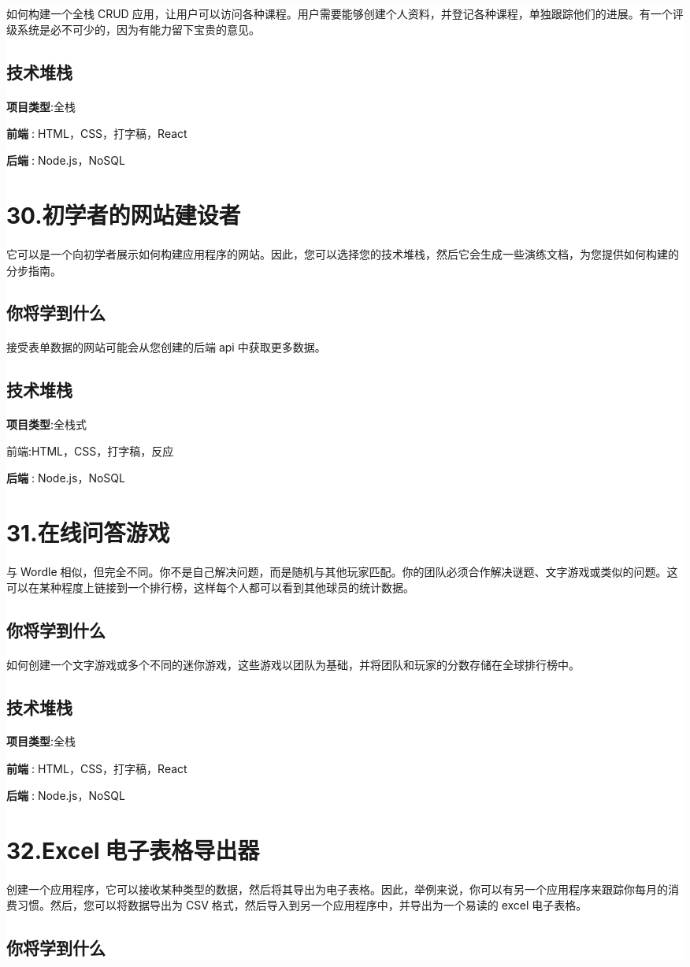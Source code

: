 如何构建一个全栈 CRUD 应用，让用户可以访问各种课程。用户需要能够创建个人资料，并登记各种课程，单独跟踪他们的进展。有一个评级系统是必不可少的，因为有能力留下宝贵的意见。

## 技术堆栈

**项目类型**:全栈

**前端** : HTML，CSS，打字稿，React

**后端** : Node.js，NoSQL

# 30.初学者的网站建设者

它可以是一个向初学者展示如何构建应用程序的网站。因此，您可以选择您的技术堆栈，然后它会生成一些演练文档，为您提供如何构建的分步指南。

## 你将学到什么

接受表单数据的网站可能会从您创建的后端 api 中获取更多数据。

## 技术堆栈

**项目类型**:全栈式

前端:HTML，CSS，打字稿，反应

**后端** : Node.js，NoSQL

# 31.在线问答游戏

与 Wordle 相似，但完全不同。你不是自己解决问题，而是随机与其他玩家匹配。你的团队必须合作解决谜题、文字游戏或类似的问题。这可以在某种程度上链接到一个排行榜，这样每个人都可以看到其他球员的统计数据。

## 你将学到什么

如何创建一个文字游戏或多个不同的迷你游戏，这些游戏以团队为基础，并将团队和玩家的分数存储在全球排行榜中。

## 技术堆栈

**项目类型**:全栈

**前端** : HTML，CSS，打字稿，React

**后端** : Node.js，NoSQL

# 32.Excel 电子表格导出器

创建一个应用程序，它可以接收某种类型的数据，然后将其导出为电子表格。因此，举例来说，你可以有另一个应用程序来跟踪你每月的消费习惯。然后，您可以将数据导出为 CSV 格式，然后导入到另一个应用程序中，并导出为一个易读的 excel 电子表格。

## 你将学到什么
